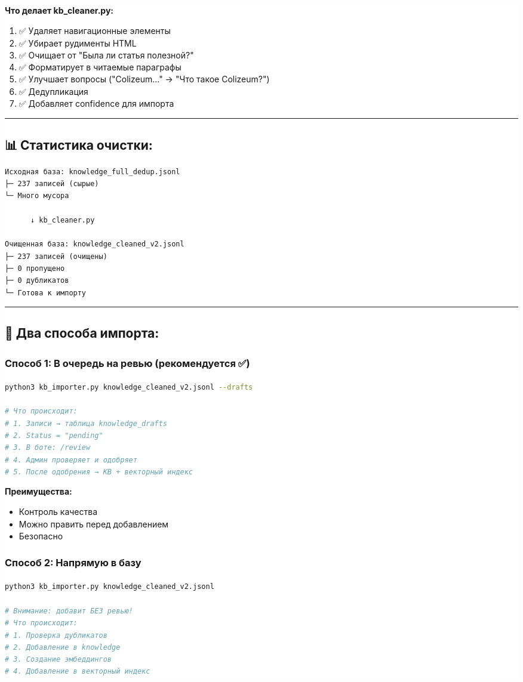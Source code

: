 **Что делает kb_cleaner.py:**
1. ✅ Удаляет навигационные элементы
2. ✅ Убирает рудименты HTML
3. ✅ Очищает от "Была ли статья полезной?"
4. ✅ Форматирует в читаемые параграфы
5. ✅ Улучшает вопросы ("Colizeum..." → "Что такое Colizeum?")
6. ✅ Дедупликация
7. ✅ Добавляет confidence для импорта

---

## 📊 Статистика очистки:

```
Исходная база: knowledge_full_dedup.jsonl
├─ 237 записей (сырые)
└─ Много мусора

      ↓ kb_cleaner.py

Очищенная база: knowledge_cleaned_v2.jsonl
├─ 237 записей (очищены)
├─ 0 пропущено
├─ 0 дубликатов
└─ Готова к импорту
```

---

## 🎯 Два способа импорта:

### Способ 1: В очередь на ревью (рекомендуется ✅)

```bash
python3 kb_importer.py knowledge_cleaned_v2.jsonl --drafts

# Что происходит:
# 1. Записи → таблица knowledge_drafts
# 2. Status = "pending"
# 3. В боте: /review
# 4. Админ проверяет и одобряет
# 5. После одобрения → KB + векторный индекс
```

**Преимущества:**
- Контроль качества
- Можно править перед добавлением
- Безопасно

### Способ 2: Напрямую в базу

```bash
python3 kb_importer.py knowledge_cleaned_v2.jsonl

# Внимание: добавит БЕЗ ревью!
# Что происходит:
# 1. Проверка дубликатов
# 2. Добавление в knowledge
# 3. Создание эмбеддингов
# 4. Добавление в векторный индекс
```
